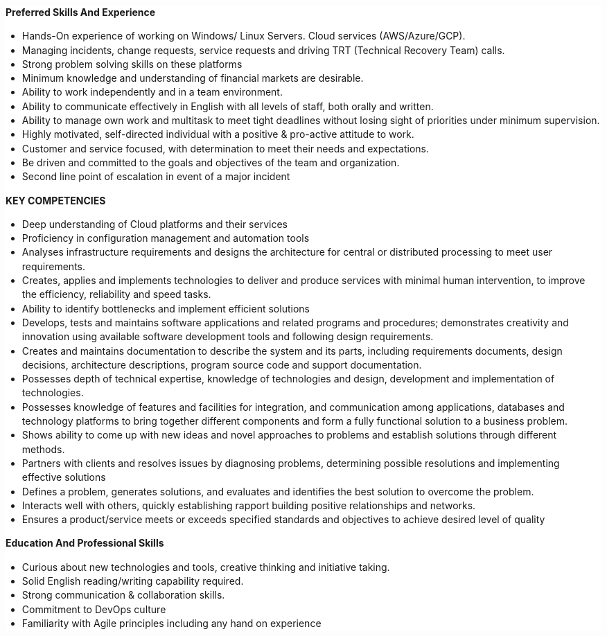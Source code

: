**Preferred Skills And Experience**

* Hands-On experience of working on Windows/ Linux Servers. Cloud services (AWS/Azure/GCP).
* Managing incidents, change requests, service requests and driving TRT (Technical Recovery Team) calls.
* Strong problem solving skills on these platforms
* Minimum knowledge and understanding of financial markets are desirable.
* Ability to work independently and in a team environment.
* Ability to communicate effectively in English with all levels of staff, both orally and written.
* Ability to manage own work and multitask to meet tight deadlines without losing sight of priorities under minimum supervision.
* Highly motivated, self-directed individual with a positive & pro-active attitude to work.
* Customer and service focused, with determination to meet their needs and expectations.
* Be driven and committed to the goals and objectives of the team and organization.
* Second line point of escalation in event of a major incident

**KEY COMPETENCIES**

* Deep understanding of Cloud platforms and their services
* Proficiency in configuration management and automation tools
* Analyses infrastructure requirements and designs the architecture for central or distributed processing to meet user requirements.
* Creates, applies and implements technologies to deliver and produce services with minimal human intervention, to improve the efficiency, reliability and speed tasks.
* Ability to identify bottlenecks and implement efficient solutions
* Develops, tests and maintains software applications and related programs and procedures; demonstrates creativity and innovation using available software development tools and following design requirements.
* Creates and maintains documentation to describe the system and its parts, including requirements documents, design decisions, architecture descriptions, program source code and support documentation.
* Possesses depth of technical expertise, knowledge of technologies and design, development and implementation of technologies.
* Possesses knowledge of features and facilities for integration, and communication among applications, databases and technology platforms to bring together different components and form a fully functional solution to a business problem.
* Shows ability to come up with new ideas and novel approaches to problems and establish solutions through different methods.
* Partners with clients and resolves issues by diagnosing problems, determining possible resolutions and implementing effective solutions
* Defines a problem, generates solutions, and evaluates and identifies the best solution to overcome the problem.
* Interacts well with others, quickly establishing rapport building positive relationships and networks.
* Ensures a product/service meets or exceeds specified standards and objectives to achieve desired level of quality

**Education And Professional Skills**

* Curious about new technologies and tools, creative thinking and initiative taking.
* Solid English reading/writing capability required.
* Strong communication & collaboration skills.
* Commitment to DevOps culture
* Familiarity with Agile principles including any hand on experience
